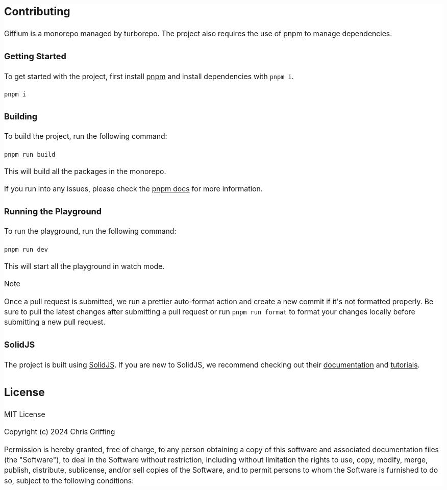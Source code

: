 ## Contributing

Giffium is a monorepo managed by [turborepo](https://turborepo.org). The project also requires the use of [pnpm](https://pnpm.io) to manage dependencies.

### Getting Started

To get started with the project, first install [pnpm](https://pnpm.io) and install dependencies with `pnpm i`.

```bash
pnpm i
```

### Building

To build the project, run the following command:

```bash
pnpm run build
```

This will build all the packages in the monorepo.

If you run into any issues, please check the [pnpm docs](https://pnpm.io/installation) for more information.

### Running the Playground

To run the playground, run the following command:

```bash
pnpm run dev
```

This will start all the playground in watch mode.


> [!NOTE]
> Once a pull request is submitted, we run a prettier auto-format action and create a new commit if it's not formatted properly. Be sure to pull the latest changes after submitting a pull request or run `pnpm run format` to format your changes locally before submitting a new pull request.

### SolidJS

The project is built using [SolidJS](https://www.solidjs.com/). If you are new to SolidJS, we recommend checking out their [documentation](https://www.solidjs.com/docs) and [tutorials](https://www.solidjs.com/tutorial).

## License

MIT License

Copyright (c) 2024 Chris Griffing

Permission is hereby granted, free of charge, to any person obtaining a copy
of this software and associated documentation files (the "Software"), to deal
in the Software without restriction, including without limitation the rights
to use, copy, modify, merge, publish, distribute, sublicense, and/or sell
copies of the Software, and to permit persons to whom the Software is
furnished to do so, subject to the following conditions:
